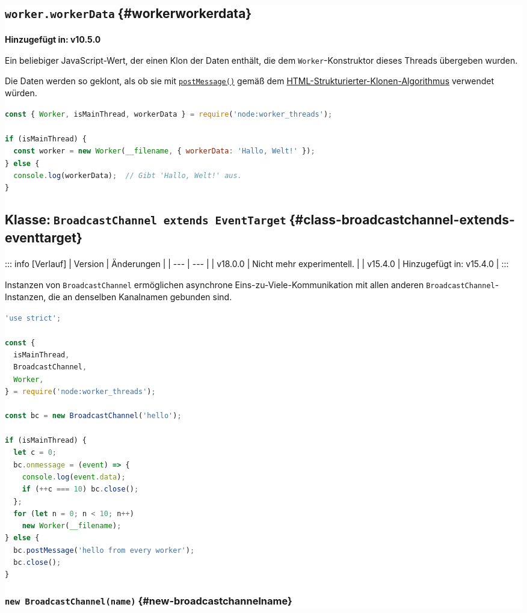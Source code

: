 
## `worker.workerData` {#workerworkerdata}

**Hinzugefügt in: v10.5.0**

Ein beliebiger JavaScript-Wert, der einen Klon der Daten enthält, die dem `Worker`-Konstruktor dieses Threads übergeben wurden.

Die Daten werden so geklont, als ob sie mit [`postMessage()`](/de/nodejs/api/worker_threads#portpostmessagevalue-transferlist) gemäß dem [HTML-Strukturierter-Klonen-Algorithmus](https://developer.mozilla.org/en-US/docs/Web/API/Web_Workers_API/Structured_clone_algorithm) verwendet würden.

```js [ESM]
const { Worker, isMainThread, workerData } = require('node:worker_threads');

if (isMainThread) {
  const worker = new Worker(__filename, { workerData: 'Hallo, Welt!' });
} else {
  console.log(workerData);  // Gibt 'Hallo, Welt!' aus.
}
```
## Klasse: `BroadcastChannel extends EventTarget` {#class-broadcastchannel-extends-eventtarget}


::: info [Verlauf]
| Version | Änderungen |
| --- | --- |
| v18.0.0 | Nicht mehr experimentell. |
| v15.4.0 | Hinzugefügt in: v15.4.0 |
:::

Instanzen von `BroadcastChannel` ermöglichen asynchrone Eins-zu-Viele-Kommunikation mit allen anderen `BroadcastChannel`-Instanzen, die an denselben Kanalnamen gebunden sind.

```js [ESM]
'use strict';

const {
  isMainThread,
  BroadcastChannel,
  Worker,
} = require('node:worker_threads');

const bc = new BroadcastChannel('hello');

if (isMainThread) {
  let c = 0;
  bc.onmessage = (event) => {
    console.log(event.data);
    if (++c === 10) bc.close();
  };
  for (let n = 0; n < 10; n++)
    new Worker(__filename);
} else {
  bc.postMessage('hello from every worker');
  bc.close();
}
```
### `new BroadcastChannel(name)` {#new-broadcastchannelname}
